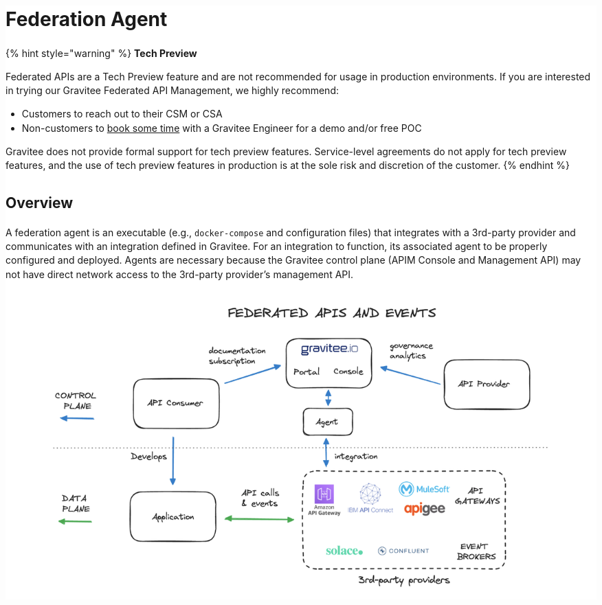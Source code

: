 # Federation Agent

{% hint style="warning" %}
**Tech Preview**

Federated APIs are a Tech Preview feature and are not recommended for usage in production environments. If you are interested in trying our Gravitee Federated API Management, we highly recommend:

* Customers to reach out to their CSM or CSA
* Non-customers to [book some time](https://www.gravitee.io/demo) with a Gravitee Engineer for a demo and/or free POC



Gravitee does not provide formal support for tech preview features. Service-level agreements do not apply for tech preview features, and the use of tech preview features in production is at the sole risk and discretion of the customer.
{% endhint %}

## Overview

A federation agent is an executable (e.g., `docker-compose` and configuration files) that integrates with a 3rd-party provider and communicates with an integration defined in Gravitee. For an integration to function, its associated agent to be properly configured and deployed. Agents are necessary because the Gravitee control plane (APIM Console and Management API) may not have direct network access to the 3rd-party provider’s management API.

<figure><img src="../../.gitbook/assets/federation agent diagram.png" alt=""><figcaption></figcaption></figure>
